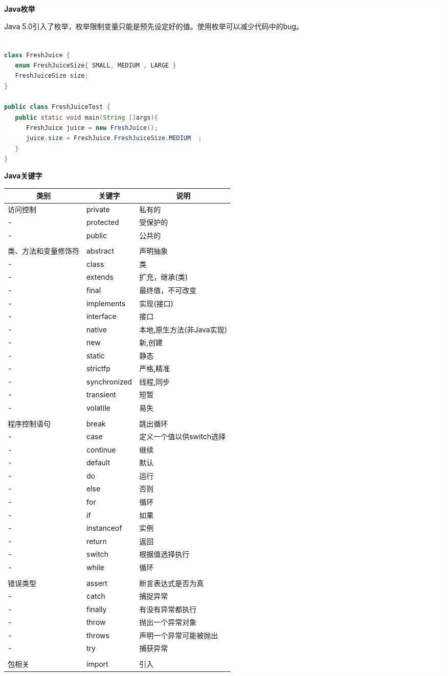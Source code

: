 **Java枚举**

Java 5.0引入了枚举，枚举限制变量只能是预先设定好的值。使用枚举可以减少代码中的bug。

```java

class FreshJuice {
   enum FreshJuiceSize{ SMALL, MEDIUM , LARGE }
   FreshJuiceSize size;
}
 
public class FreshJuiceTest {
   public static void main(String []args){
      FreshJuice juice = new FreshJuice();
      juice.size = FreshJuice.FreshJuiceSize.MEDIUM  ;
   }
}

```

**Java关键字**

类别|关键字|说明
-|-|-
访问控制|private|私有的
-|protected|受保护的
-|public|公共的
||
类、方法和变量修饰符|abstract|声明抽象
-|class|类
-|extends|扩充，继承(类)
-|final|最终值，不可改变
-|implements|实现(接口)
-|interface|接口
-|native|本地,原生方法(非Java实现)
-|new|新,创建
-|static|静态
-|strictfp|严格,精准
-|synchronized|线程,同步
-|transient|短暂
-|volatile|易失
||
程序控制语句|break|跳出循环
-|case|定义一个值以供switch选择
-|continue|继续
-|default|默认
-|do|运行
-|else|否则
-|for|循环
-|if|如果
-|instanceof|实例
-|return|返回
-|switch|根据值选择执行
-|while|循环
||
错误类型|assert|断言表达式是否为真
-|catch|捕捉异常
-|finally|有没有异常都执行
-|throw|抛出一个异常对象
-|throws|声明一个异常可能被抛出
-|try|捕获异常
||
包相关|import|引入